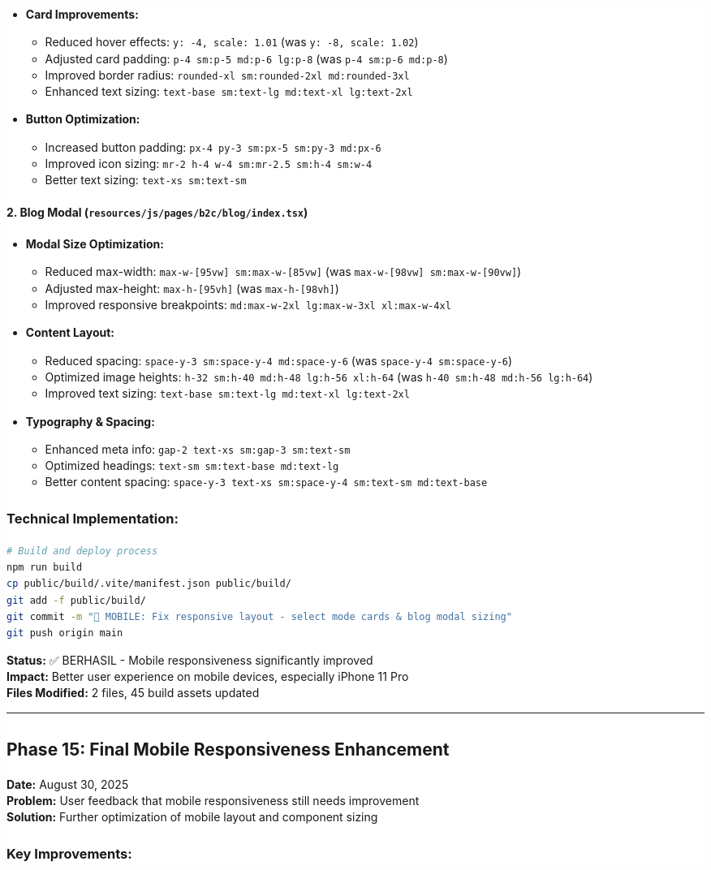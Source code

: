 - **Card Improvements:**
    - Reduced hover effects: `y: -4, scale: 1.01` (was `y: -8, scale: 1.02`)
    - Adjusted card padding: `p-4 sm:p-5 md:p-6 lg:p-8` (was `p-4 sm:p-6 md:p-8`)
    - Improved border radius: `rounded-xl sm:rounded-2xl md:rounded-3xl`
    - Enhanced text sizing: `text-base sm:text-lg md:text-xl lg:text-2xl`

- **Button Optimization:**
    - Increased button padding: `px-4 py-3 sm:px-5 sm:py-3 md:px-6`
    - Improved icon sizing: `mr-2 h-4 w-4 sm:mr-2.5 sm:h-4 sm:w-4`
    - Better text sizing: `text-xs sm:text-sm`

#### **2. Blog Modal (`resources/js/pages/b2c/blog/index.tsx`)**

- **Modal Size Optimization:**
    - Reduced max-width: `max-w-[95vw] sm:max-w-[85vw]` (was `max-w-[98vw] sm:max-w-[90vw]`)
    - Adjusted max-height: `max-h-[95vh]` (was `max-h-[98vh]`)
    - Improved responsive breakpoints: `md:max-w-2xl lg:max-w-3xl xl:max-w-4xl`

- **Content Layout:**
    - Reduced spacing: `space-y-3 sm:space-y-4 md:space-y-6` (was `space-y-4 sm:space-y-6`)
    - Optimized image heights: `h-32 sm:h-40 md:h-48 lg:h-56 xl:h-64` (was `h-40 sm:h-48 md:h-56 lg:h-64`)
    - Improved text sizing: `text-base sm:text-lg md:text-xl lg:text-2xl`

- **Typography & Spacing:**
    - Enhanced meta info: `gap-2 text-xs sm:gap-3 sm:text-sm`
    - Optimized headings: `text-sm sm:text-base md:text-lg`
    - Better content spacing: `space-y-3 text-xs sm:space-y-4 sm:text-sm md:text-base`

### **Technical Implementation:**

```bash
# Build and deploy process
npm run build
cp public/build/.vite/manifest.json public/build/
git add -f public/build/
git commit -m "📱 MOBILE: Fix responsive layout - select mode cards & blog modal sizing"
git push origin main
```

**Status:** ✅ BERHASIL - Mobile responsiveness significantly improved  
**Impact:** Better user experience on mobile devices, especially iPhone 11 Pro  
**Files Modified:** 2 files, 45 build assets updated

---

## **Phase 15: Final Mobile Responsiveness Enhancement**

**Date:** August 30, 2025  
**Problem:** User feedback that mobile responsiveness still needs improvement  
**Solution:** Further optimization of mobile layout and component sizing

### **Key Improvements:**
